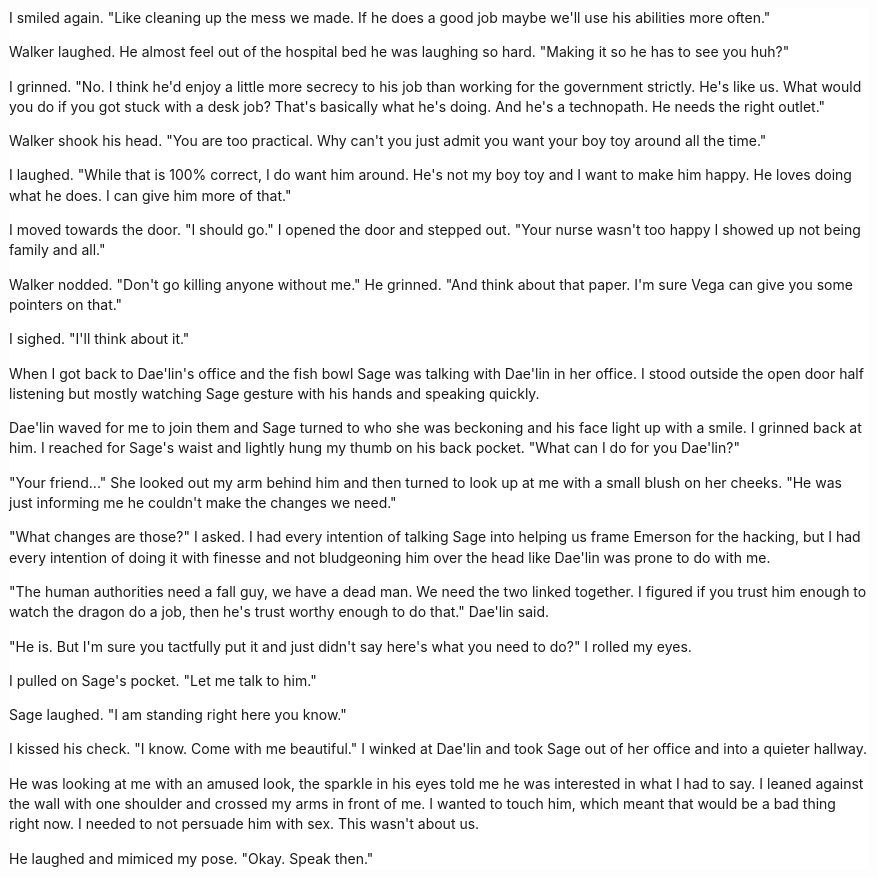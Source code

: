I smiled again.  "Like cleaning up the mess we made.  If he does a good job maybe we'll use his abilities more often."

Walker laughed.  He almost feel out of the hospital bed he was laughing so hard.  "Making it so he has to see you huh?"

I grinned.  "No.  I think he'd enjoy a little more secrecy to his job than working for the government strictly.  He's like us.  What would you do if you got stuck with a desk job?  That's basically what he's doing.  And he's a technopath.  He needs the right outlet."

Walker shook his head. "You are too practical.  Why can't you just admit you want your boy toy around all the time."

I laughed.  "While that is 100% correct, I do want him around.  He's not my boy toy and I want to make him happy.  He loves doing what he does.  I can give him more of that."

I moved towards the door.  "I should go."  I opened the door and stepped out.  "Your nurse wasn't too happy I showed up not being family and all." 

Walker nodded.  "Don't go killing anyone without me."  He grinned.  "And think about that paper.  I'm sure Vega can give you some pointers on that."

I sighed.  "I'll think about it."

When I got back to Dae'lin's office and the fish bowl Sage was talking with Dae'lin in her office.  I stood outside the open door half listening but mostly watching Sage gesture with his hands and speaking quickly.

Dae'lin waved for me to join them and Sage turned to who she was beckoning and his face light up with a smile.  I grinned back at him.  I reached for Sage's waist and lightly hung my thumb on his back pocket.  "What can I do for you Dae'lin?"

"Your friend..."  She looked out my arm behind him and then turned to look up at me with a small blush on her cheeks.  "He was just informing me he couldn't make the changes we need."

"What changes are those?" I asked.  I had every intention of talking Sage into helping us frame Emerson for the hacking, but I had every intention of doing it with finesse and not bludgeoning him over the head like Dae'lin was prone to do with me.

"The human authorities need a fall guy, we have a dead man.  We need the two linked together.  I figured if you trust him enough to watch the dragon do a job, then he's trust worthy enough to do that."  Dae'lin said.

"He is.  But I'm sure you tactfully put it and just didn't say here's what you need to do?"  I rolled my eyes.

I pulled on Sage's pocket.  "Let me talk to him."

Sage laughed. "I am standing right here you know."

I kissed his check.  "I know.  Come with me beautiful."  I winked at Dae'lin and took Sage out of her office and into a quieter hallway.

He was looking at me with an amused look, the sparkle in his eyes told me he was interested in what I had to say.  I leaned against the wall with one shoulder and crossed my arms in front of me.  I wanted to touch him, which meant that would be a bad thing right now.  I needed to not persuade him with sex.  This wasn't about us.

He laughed and mimiced my pose.  "Okay.  Speak then."
